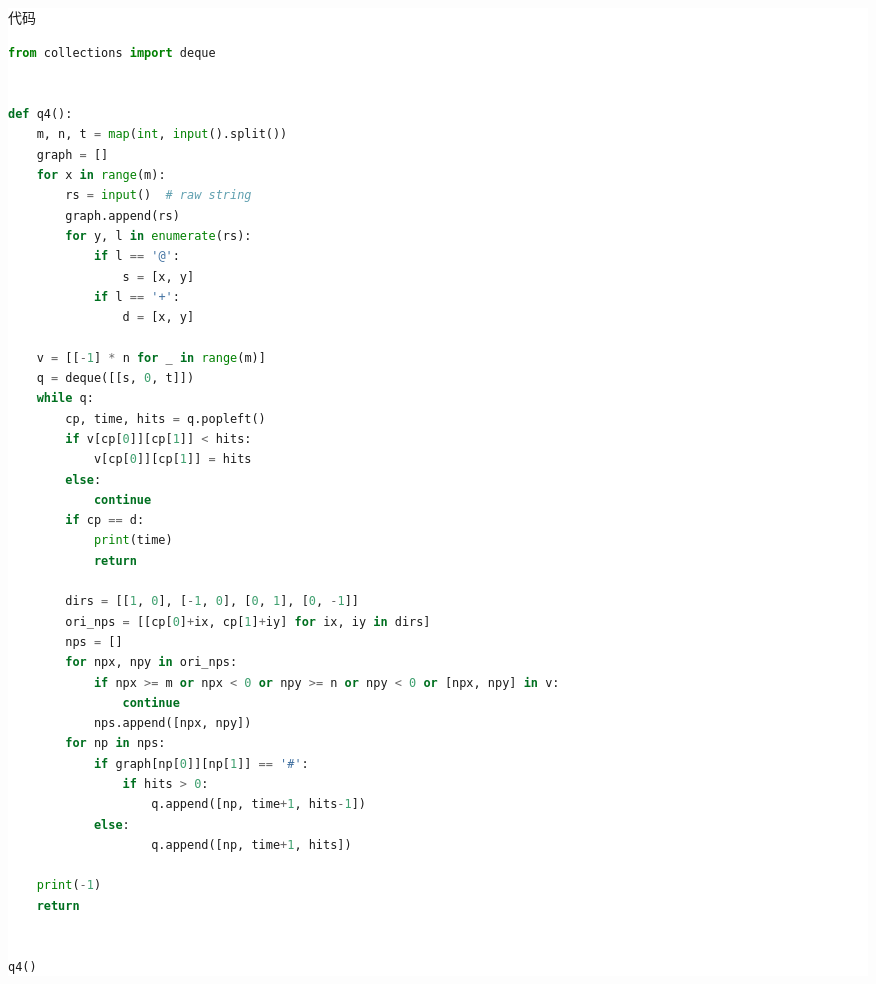 

代码

```python
from collections import deque


def q4():
    m, n, t = map(int, input().split())
    graph = []
    for x in range(m):
        rs = input()  # raw string
        graph.append(rs)
        for y, l in enumerate(rs):
            if l == '@':
                s = [x, y]
            if l == '+':
                d = [x, y]

    v = [[-1] * n for _ in range(m)]
    q = deque([[s, 0, t]])
    while q:
        cp, time, hits = q.popleft()
        if v[cp[0]][cp[1]] < hits:
            v[cp[0]][cp[1]] = hits
        else:
            continue
        if cp == d:
            print(time)
            return

        dirs = [[1, 0], [-1, 0], [0, 1], [0, -1]]
        ori_nps = [[cp[0]+ix, cp[1]+iy] for ix, iy in dirs]
        nps = []
        for npx, npy in ori_nps:
            if npx >= m or npx < 0 or npy >= n or npy < 0 or [npx, npy] in v:
                continue
            nps.append([npx, npy])
        for np in nps:
            if graph[np[0]][np[1]] == '#':
                if hits > 0:
                    q.append([np, time+1, hits-1])
            else:
                    q.append([np, time+1, hits])

    print(-1)
    return


q4()
```
